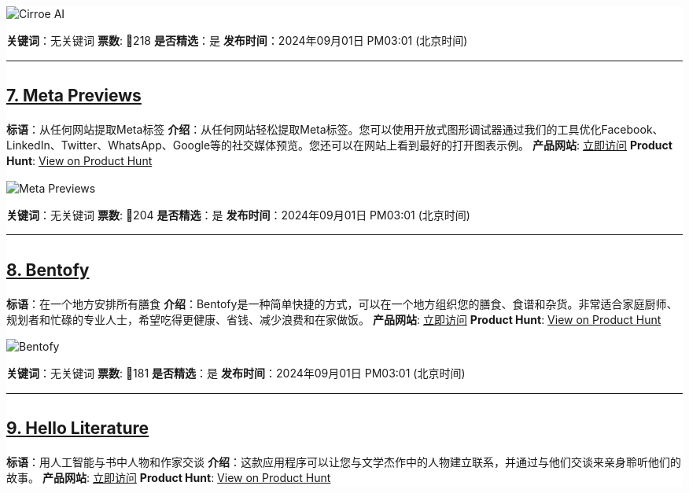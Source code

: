 ![Cirroe AI](https://ph-files.imgix.net/429fe696-9200-4b12-8470-d210a3e1c3a3.png?auto=format&fit=crop&frame=1&h=512&w=1024)

**关键词**：无关键词
**票数**: 🔺218
**是否精选**：是
**发布时间**：2024年09月01日 PM03:01 (北京时间)

---

## [7. Meta Previews](https://www.producthunt.com/posts/meta-previews?utm_campaign=producthunt-api&utm_medium=api-v2&utm_source=Application%3A+first-blog+%28ID%3A+133302%29)
**标语**：从任何网站提取Meta标签
**介绍**：从任何网站轻松提取Meta标签。您可以使用开放式图形调试器通过我们的工具优化Facebook、LinkedIn、Twitter、WhatsApp、Google等的社交媒体预览。您还可以在网站上看到最好的打开图表示例。
**产品网站**: [立即访问](https://www.producthunt.com/r/GRHW5TBD3LLVHJ?utm_campaign=producthunt-api&utm_medium=api-v2&utm_source=Application%3A+first-blog+%28ID%3A+133302%29)
**Product Hunt**: [View on Product Hunt](https://www.producthunt.com/posts/meta-previews?utm_campaign=producthunt-api&utm_medium=api-v2&utm_source=Application%3A+first-blog+%28ID%3A+133302%29)

![Meta Previews](https://ph-files.imgix.net/68ed8556-f2aa-4b89-a816-c6e4ad9170f9.png?auto=format&fit=crop&frame=1&h=512&w=1024)

**关键词**：无关键词
**票数**: 🔺204
**是否精选**：是
**发布时间**：2024年09月01日 PM03:01 (北京时间)

---

## [8. Bentofy](https://www.producthunt.com/posts/bentofy?utm_campaign=producthunt-api&utm_medium=api-v2&utm_source=Application%3A+first-blog+%28ID%3A+133302%29)
**标语**：在一个地方安排所有膳食
**介绍**：Bentofy是一种简单快捷的方式，可以在一个地方组织您的膳食、食谱和杂货。非常适合家庭厨师、规划者和忙碌的专业人士，希望吃得更健康、省钱、减少浪费和在家做饭。
**产品网站**: [立即访问](https://www.producthunt.com/r/YNQ2JKLHYCHWMX?utm_campaign=producthunt-api&utm_medium=api-v2&utm_source=Application%3A+first-blog+%28ID%3A+133302%29)
**Product Hunt**: [View on Product Hunt](https://www.producthunt.com/posts/bentofy?utm_campaign=producthunt-api&utm_medium=api-v2&utm_source=Application%3A+first-blog+%28ID%3A+133302%29)

![Bentofy](https://ph-files.imgix.net/7fcc95ab-9422-43f1-bc5f-bc759e9aedde.png?auto=format&fit=crop&frame=1&h=512&w=1024)

**关键词**：无关键词
**票数**: 🔺181
**是否精选**：是
**发布时间**：2024年09月01日 PM03:01 (北京时间)

---

## [9. Hello Literature](https://www.producthunt.com/posts/hello-literature?utm_campaign=producthunt-api&utm_medium=api-v2&utm_source=Application%3A+first-blog+%28ID%3A+133302%29)
**标语**：用人工智能与书中人物和作家交谈
**介绍**：这款应用程序可以让您与文学杰作中的人物建立联系，并通过与他们交谈来亲身聆听他们的故事。
**产品网站**: [立即访问](https://www.producthunt.com/r/BBASWL4GME3SQY?utm_campaign=producthunt-api&utm_medium=api-v2&utm_source=Application%3A+first-blog+%28ID%3A+133302%29)
**Product Hunt**: [View on Product Hunt](https://www.producthunt.com/posts/hello-literature?utm_campaign=producthunt-api&utm_medium=api-v2&utm_source=Application%3A+first-blog+%28ID%3A+133302%29)
